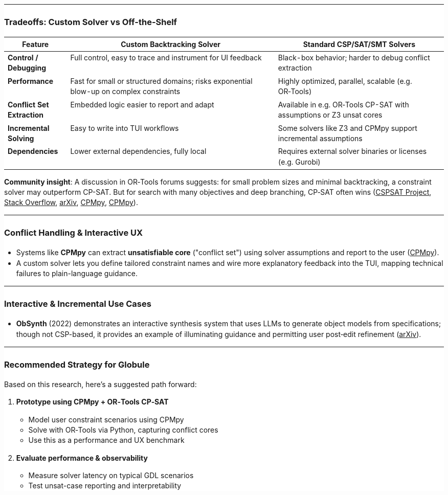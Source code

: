 [7]: https://en.wikipedia.org/wiki/Gecode?utm_source=chatgpt.com "Gecode"
[8]: https://www.reddit.com/r/optimization/comments/1fucbcx?utm_source=chatgpt.com "NuCS: fast constraint solving in Python"
[9]: https://cspsat.gitlab.io/sugar/?utm_source=chatgpt.com "Sugar: a SAT-based Constraint Solver"

---

### Tradeoffs: Custom Solver vs Off-the-Shelf

| Feature                     | Custom Backtracking Solver                                                             | Standard CSP/SAT/SMT Solvers                                         |
| --------------------------- | -------------------------------------------------------------------------------------- | -------------------------------------------------------------------- |
| **Control / Debugging**     | Full control, easy to trace and instrument for UI feedback                             | Black-box behavior; harder to debug conflict extraction              |
| **Performance**             | Fast for small or structured domains; risks exponential blow-up on complex constraints | Highly optimized, parallel, scalable (e.g. OR‑Tools)                 |
| **Conflict Set Extraction** | Embedded logic easier to report and adapt                                              | Available in e.g. OR‑Tools CP-SAT with assumptions or Z3 unsat cores |
| **Incremental Solving**     | Easy to write into TUI workflows                                                       | Some solvers like Z3 and CPMpy support incremental assumptions       |
| **Dependencies**            | Lower external dependencies, fully local                                               | Requires external solver binaries or licenses (e.g. Gurobi)          |

**Community insight**: A discussion in OR‑Tools forums suggests: for small problem sizes and minimal backtracking, a constraint solver may outperform CP-SAT. But for search with many objectives and deep branching, CP‑SAT often wins ([CSPSAT Project][9], [Stack Overflow][2], [arXiv][10], [CPMpy][11], [CPMpy][12]).

[10]: https://arxiv.org/abs/2208.00859?utm_source=chatgpt.com "Learning from flowsheets: A generative transformer model for autocompletion of flowsheets"
[11]: https://cpmpy.readthedocs.io/en/alldiff_lin_const/?utm_source=chatgpt.com "CPMpy: Constraint Programming and Modeling in Python — CPMpy 0.9.23 documentation"
[12]: https://cpmpy.readthedocs.io/en/check_for_bool_conversion/?utm_source=chatgpt.com "CPMpy: Constraint Programming and Modeling in Python — CPMpy 0.9.24 documentation"

---

### Conflict Handling & Interactive UX

* Systems like **CPMpy** can extract **unsatisfiable core** ("conflict set") using solver assumptions and report to the user ([CPMpy][12]).
* A custom solver lets you define tailored constraint names and wire more explanatory feedback into the TUI, mapping technical failures to plain-language guidance.

---

### Interactive & Incremental Use Cases

* **ObSynth** (2022) demonstrates an interactive synthesis system that uses LLMs to generate object models from specifications; though not CSP-based, it provides an example of illuminating guidance and permitting user post‑edit refinement ([arXiv][13]).

[13]: https://arxiv.org/abs/2210.11468?utm_source=chatgpt.com "ObSynth: An Interactive Synthesis System for Generating Object Models from Natural Language Specifications"

---

### Recommended Strategy for Globule

Based on this research, here’s a suggested path forward:

1. **Prototype using CPMpy + OR‑Tools CP‑SAT**

   * Model user constraint scenarios using CPMpy
   * Solve with OR‑Tools via Python, capturing conflict cores
   * Use this as a performance and UX benchmark

2. **Evaluate performance & observability**

   * Measure solver latency on typical GDL scenarios
   * Test unsat-case reporting and interpretability


[1]: https://groups.google.com/g/or-tools-discuss/c/AealBKhjxUU?utm_source=chatgpt.com "DecisionBuilder for CP-SAT solver?"
[2]: https://stackoverflow.com/questions/57123397/which-solver-do-googles-or-tools-modules-for-csp-and-vrp-use?utm_source=chatgpt.com "constraint programming - Which solver do Googles OR-Tools Modules for CSP and VRP use? - Stack Overflow"
[3]: https://arxiv.org/html/2502.13483v1?utm_source=chatgpt.com "1 Introduction"
[4]: https://en.wikipedia.org/wiki/MiniZinc?utm_source=chatgpt.com "MiniZinc"
[5]: https://pycsp.org/?utm_source=chatgpt.com "Homepage - PyCSP3 documentation"
[6]: https://cpmpy.readthedocs.io/en/latest/index.html?utm_source=chatgpt.com "CPMpy: Constraint Programming and Modeling in Python — CPMpy 0.9.21 documentation"
[1]: https://prosemirror.net/docs/guide/?utm_source=chatgpt.com "ProseMirror Guide"
[2]: https://docs.slatejs.org/?utm_source=chatgpt.com "Introduction | Slate"
[3]: https://alexpolozov.com/papers/iclr2019-exprgen.pdf?utm_source=chatgpt.com "GENERATIVE CODE MODELING WITH GRAPHS"
[4]: https://jun-zeng.github.io/file/tailor_paper.pdf?utm_source=chatgpt.com "Learning Graph-based Code Representations for Source- ..."
[5]: https://stackoverflow.com/questions/61077293/is-there-a-standard-for-specifying-a-version-for-json-schema?utm_source=chatgpt.com "Is there a standard for specifying a version for json schema"
[6]: https://protobuf.dev/best-practices/dos-donts/?utm_source=chatgpt.com "Proto Best Practices"
[7]: https://www.secoda.co/blog/provenance-tracking-in-data-management?utm_source=chatgpt.com "What is the significance of provenance tracking in data ..."
[8]: https://www.ibm.com/think/topics/data-provenance?utm_source=chatgpt.com "What is Data Provenance? | IBM"
[9]: https://en.wikipedia.org/wiki/Abstract_syntax_tree?utm_source=chatgpt.com "Abstract syntax tree"
[10]: https://arxiv.org/html/2403.03894v1?utm_source=chatgpt.com "\\scalerel*{\includegraphics{I}} IRCoder: Intermediate Representations Make ..."
[11]: https://json-schema.org/understanding-json-schema/basics?utm_source=chatgpt.com "JSON Schema - The basics"
[12]: https://developer.couchbase.com/tutorial-schema-versioning/?learningPath=learn%2Fjson-document-management-guide&utm_source=chatgpt.com "Learning Path - Schema Versioning"
[13]: https://softwaremill.com/schema-evolution-protobuf-scalapb-fs2grpc/?utm_source=chatgpt.com "Good practices for schema evolution with Protobuf using ..."
[14]: https://www.acceldata.io/blog/data-provenance?utm_source=chatgpt.com "Tracking Data Provenance to Ensure Data Integrity and ..."
[1]: https://www.reddit.com/r/LangChain/comments/1blfg7i/what_is_the_current_best_embedding_model_for/?utm_source=chatgpt.com "What is the current best embedding model for semantic ..."
[2]: https://hdbscan.readthedocs.io/en/latest/comparing_clustering_algorithms.html?utm_source=chatgpt.com "Comparing Python Clustering Algorithms - HDBSCAN* library"
[3]: https://medium.com/%40sina.nazeri/comparing-the-state-of-the-art-clustering-algorithms-1e65a08157a1?utm_source=chatgpt.com "Comparing The-State-of-The-Art Clustering Algorithms"
[4]: https://community.openai.com/t/how-i-cluster-segment-my-text-after-embeddings-process-for-easy-understanding/457670?utm_source=chatgpt.com "How I cluster/segment my text after embeddings process ..."
[5]: https://blog.lmorchard.com/2024/04/27/topic-clustering-gen-ai/?utm_source=chatgpt.com "Clustering ideas by topic with machine learning and ..."
[6]: https://zilliz.com/ai-faq/what-embedding-models-work-best-for-short-text-versus-long-documents?utm_source=chatgpt.com "What embedding models work best for short text versus ..."
[7]: https://stackoverflow.com/questions/76154764/sentence-embeddings-for-extremely-short-texts-1-3-words-sentence?utm_source=chatgpt.com "Sentence embeddings for extremely short texts (1-3 words/ ..."
[8]: https://medium.com/mantisnlp/text-embedding-models-how-to-choose-the-right-one-fd6bdb7ee1fd?utm_source=chatgpt.com "Text embedding models: how to choose the right one"
[9]: https://medium.com/towardsdev/mastering-data-clustering-with-embedding-models-87a228d67405?utm_source=chatgpt.com "Mastering Data Clustering with Embedding Models"
[10]: https://www.sciencedirect.com/science/article/abs/pii/S0306437923001722?utm_source=chatgpt.com "LSPC: Exploring contrastive clustering based on local ..."
[11]: https://appliednetsci.springeropen.com/articles/10.1007/s41109-019-0228-y?utm_source=chatgpt.com "Graph-based exploration and clustering analysis of semantic ..."
[12]: https://pmc.ncbi.nlm.nih.gov/articles/PMC11157522/?utm_source=chatgpt.com "Experimental study on short-text clustering using ..."
[13]: https://programminghistorian.org/en/lessons/clustering-visualizing-word-embeddings?utm_source=chatgpt.com "Clustering and Visualising Documents using Word ..."
[1]: https://garrett-james-cassar.medium.com/designing-a-great-library-842ffa33bd36?utm_source=chatgpt.com "Designing a great library | by Garrett James Cassar - Medium"
[2]: https://docs.github.com/en/actions/sharing-automations/creating-workflow-templates-for-your-organization?utm_source=chatgpt.com "Creating workflow templates for your organization"
[3]: https://docs.gitlab.com/ci/yaml/lint/?utm_source=chatgpt.com "Validate GitLab CI/CD configuration"
[4]: https://semver.org/?utm_source=chatgpt.com "Semantic Versioning 2.0.0 | Semantic Versioning"
[5]: https://www.justjeb.com/post/open-source-series-version-management?utm_source=chatgpt.com "Open Source Series: Version Management"
[6]: https://medium.com/dae-blog/awsome-devops-projects-validation-pipeline-for-cloudformation-templates-d26ae5416078?utm_source=chatgpt.com "validation pipeline for CloudFormation templates"
[7]: https://docs.gitlab.com/user/application_security/dependency_scanning/?utm_source=chatgpt.com "Dependency Scanning"
[8]: https://jekyllrb.com/docs/themes/?utm_source=chatgpt.com "Themes | Jekyll • Simple, blog-aware, static sites"
[9]: https://stackoverflow.com/questions/38475252/how-to-check-maven-dependency-compatibility?utm_source=chatgpt.com "How to check maven dependency compatibility - java"
[10]: https://python.langchain.com/docs/concepts/prompt_templates/?utm_source=chatgpt.com "Prompt Templates"
[11]: https://api.python.langchain.com/en/v0.0.354/prompts/langchain_core.prompts.pipeline.PipelinePromptTemplate.html?utm_source=chatgpt.com "langchain_core.prompts.pipeline.PipelinePromptTemplate"